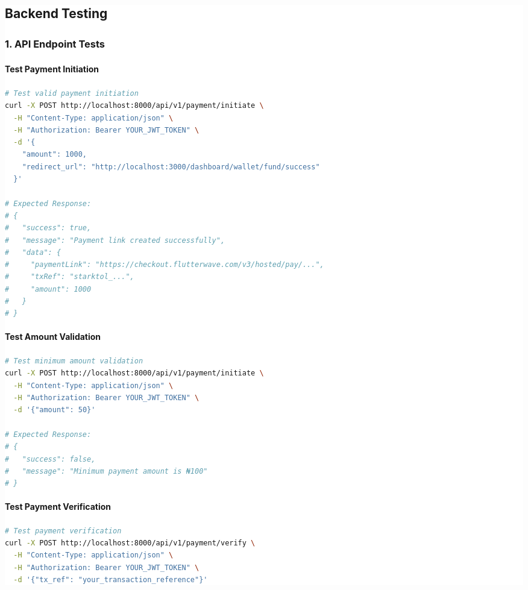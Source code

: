 ## Backend Testing

### 1. API Endpoint Tests

#### Test Payment Initiation

```bash
# Test valid payment initiation
curl -X POST http://localhost:8000/api/v1/payment/initiate \
  -H "Content-Type: application/json" \
  -H "Authorization: Bearer YOUR_JWT_TOKEN" \
  -d '{
    "amount": 1000,
    "redirect_url": "http://localhost:3000/dashboard/wallet/fund/success"
  }'

# Expected Response:
# {
#   "success": true,
#   "message": "Payment link created successfully",
#   "data": {
#     "paymentLink": "https://checkout.flutterwave.com/v3/hosted/pay/...",
#     "txRef": "starktol_...",
#     "amount": 1000
#   }
# }
```

#### Test Amount Validation

```bash
# Test minimum amount validation
curl -X POST http://localhost:8000/api/v1/payment/initiate \
  -H "Content-Type: application/json" \
  -H "Authorization: Bearer YOUR_JWT_TOKEN" \
  -d '{"amount": 50}'

# Expected Response:
# {
#   "success": false,
#   "message": "Minimum payment amount is ₦100"
# }
```

#### Test Payment Verification

```bash
# Test payment verification
curl -X POST http://localhost:8000/api/v1/payment/verify \
  -H "Content-Type: application/json" \
  -H "Authorization: Bearer YOUR_JWT_TOKEN" \
  -d '{"tx_ref": "your_transaction_reference"}'
```
